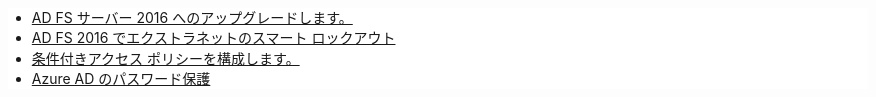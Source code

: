 - [AD FS サーバー 2016 へのアップグレードします。](../../ad-fs/deployment/upgrading-to-ad-fs-in-windows-server.md) 
- [AD FS 2016 でエクストラネットのスマート ロックアウト](../../ad-fs/operations/Configure-AD-FS-Extranet-Smart-Lockout-Protection.md)
- [条件付きアクセス ポリシーを構成します。](https://docs.microsoft.com/azure/active-directory/conditional-access/overview)
- [Azure AD のパスワード保護](https://docs.microsoft.com/azure/active-directory/authentication/howto-password-ban-bad-on-premises)
